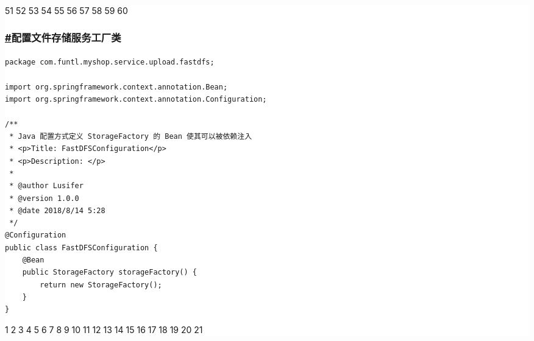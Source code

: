 51
52
53
54
55
56
57
58
59
60

### [#](https://funtl.com/zh/apache-dubbo-codeing/配置-FastDFS-Java-客户端.html#配置文件存储服务工厂类)配置文件存储服务工厂类

```text
package com.funtl.myshop.service.upload.fastdfs;

import org.springframework.context.annotation.Bean;
import org.springframework.context.annotation.Configuration;

/**
 * Java 配置方式定义 StorageFactory 的 Bean 使其可以被依赖注入
 * <p>Title: FastDFSConfiguration</p>
 * <p>Description: </p>
 *
 * @author Lusifer
 * @version 1.0.0
 * @date 2018/8/14 5:28
 */
@Configuration
public class FastDFSConfiguration {
    @Bean
    public StorageFactory storageFactory() {
        return new StorageFactory();
    }
}
```

1
2
3
4
5
6
7
8
9
10
11
12
13
14
15
16
17
18
19
20
21
